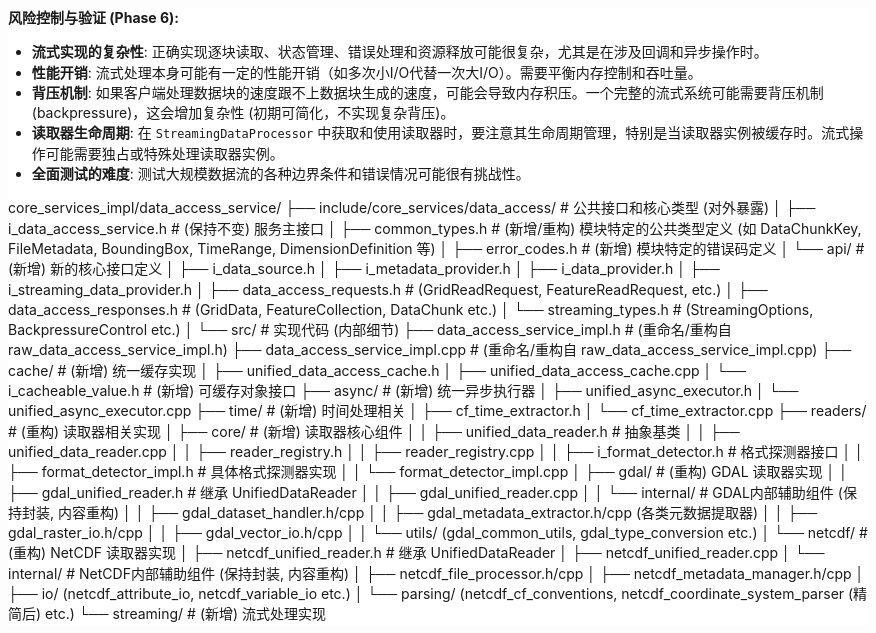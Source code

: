 **风险控制与验证 (Phase 6):**
*   **流式实现的复杂性**: 正确实现逐块读取、状态管理、错误处理和资源释放可能很复杂，尤其是在涉及回调和异步操作时。
*   **性能开销**: 流式处理本身可能有一定的性能开销（如多次小I/O代替一次大I/O）。需要平衡内存控制和吞吐量。
*   **背压机制**: 如果客户端处理数据块的速度跟不上数据块生成的速度，可能会导致内存积压。一个完整的流式系统可能需要背压机制 (backpressure)，这会增加复杂性 (初期可简化，不实现复杂背压)。
*   **读取器生命周期**: 在 `StreamingDataProcessor` 中获取和使用读取器时，要注意其生命周期管理，特别是当读取器实例被缓存时。流式操作可能需要独占或特殊处理读取器实例。
*   **全面测试的难度**: 测试大规模数据流的各种边界条件和错误情况可能很有挑战性。

core_services_impl/data_access_service/
├── include/core_services/data_access/  # 公共接口和核心类型 (对外暴露)
│   ├── i_data_access_service.h         # (保持不变) 服务主接口
│   ├── common_types.h                  # (新增/重构) 模块特定的公共类型定义 (如 DataChunkKey, FileMetadata, BoundingBox, TimeRange, DimensionDefinition 等)
│   ├── error_codes.h                   # (新增) 模块特定的错误码定义
│   └── api/                              # (新增) 新的核心接口定义
│       ├── i_data_source.h
│       ├── i_metadata_provider.h
│       ├── i_data_provider.h
│       ├── i_streaming_data_provider.h
│       ├── data_access_requests.h      # (GridReadRequest, FeatureReadRequest, etc.)
│       ├── data_access_responses.h     # (GridData, FeatureCollection, DataChunk etc.)
│       └── streaming_types.h           # (StreamingOptions, BackpressureControl etc.)
│
└── src/                                  # 实现代码 (内部细节)
    ├── data_access_service_impl.h        # (重命名/重构自 raw_data_access_service_impl.h)
    ├── data_access_service_impl.cpp      # (重命名/重构自 raw_data_access_service_impl.cpp)
    ├── cache/                              # (新增) 统一缓存实现
    │   ├── unified_data_access_cache.h
    │   ├── unified_data_access_cache.cpp
    │   └── i_cacheable_value.h           # (新增) 可缓存对象接口
    ├── async/                              # (新增) 统一异步执行器
    │   ├── unified_async_executor.h
    │   └── unified_async_executor.cpp
    ├── time/                               # (新增) 时间处理相关
    │   ├── cf_time_extractor.h
    │   └── cf_time_extractor.cpp
    ├── readers/                            # (重构) 读取器相关实现
    │   ├── core/                           # (新增) 读取器核心组件
    │   │   ├── unified_data_reader.h     # 抽象基类
    │   │   ├── unified_data_reader.cpp
    │   │   ├── reader_registry.h
    │   │   ├── reader_registry.cpp
    │   │   ├── i_format_detector.h       # 格式探测器接口
    │   │   ├── format_detector_impl.h    # 具体格式探测器实现
    │   │   └── format_detector_impl.cpp
    │   ├── gdal/                           # (重构) GDAL 读取器实现
    │   │   ├── gdal_unified_reader.h       # 继承 UnifiedDataReader
    │   │   ├── gdal_unified_reader.cpp
    │   │   └── internal/                   # GDAL内部辅助组件 (保持封装, 内容重构)
    │   │       ├── gdal_dataset_handler.h/cpp
    │   │       ├── gdal_metadata_extractor.h/cpp (各类元数据提取器)
    │   │       ├── gdal_raster_io.h/cpp
    │   │       ├── gdal_vector_io.h/cpp
    │   │       └── utils/ (gdal_common_utils, gdal_type_conversion etc.)
    │   └── netcdf/                         # (重构) NetCDF 读取器实现
    │       ├── netcdf_unified_reader.h     # 继承 UnifiedDataReader
    │       ├── netcdf_unified_reader.cpp
    │       └── internal/                   # NetCDF内部辅助组件 (保持封装, 内容重构)
    │           ├── netcdf_file_processor.h/cpp
    │           ├── netcdf_metadata_manager.h/cpp
    │           ├── io/ (netcdf_attribute_io, netcdf_variable_io etc.)
    │           └── parsing/ (netcdf_cf_conventions, netcdf_coordinate_system_parser (精简后) etc.)
    └── streaming/                          # (新增) 流式处理实现